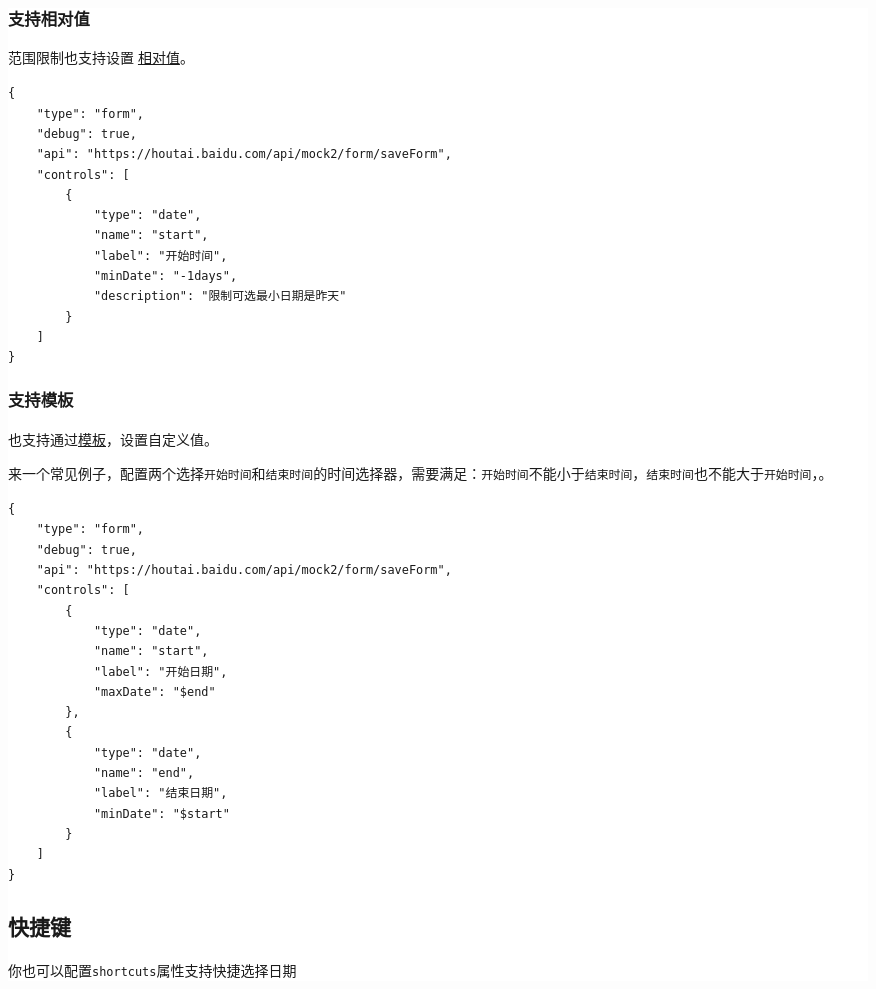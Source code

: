 ### 支持相对值

范围限制也支持设置 [相对值](./date#%E7%9B%B8%E5%AF%B9%E5%80%BC)。

```schema: scope="body"
{
    "type": "form",
    "debug": true,
    "api": "https://houtai.baidu.com/api/mock2/form/saveForm",
    "controls": [
        {
            "type": "date",
            "name": "start",
            "label": "开始时间",
            "minDate": "-1days",
            "description": "限制可选最小日期是昨天"
        }
    ]
}
```

### 支持模板

也支持通过[模板](./template)，设置自定义值。

来一个常见例子，配置两个选择`开始时间`和`结束时间`的时间选择器，需要满足：`开始时间`不能小于`结束时间`，`结束时间`也不能大于`开始时间`，。

```schema: scope="body"
{
    "type": "form",
    "debug": true,
    "api": "https://houtai.baidu.com/api/mock2/form/saveForm",
    "controls": [
        {
            "type": "date",
            "name": "start",
            "label": "开始日期",
            "maxDate": "$end"
        },
        {
            "type": "date",
            "name": "end",
            "label": "结束日期",
            "minDate": "$start"
        }
    ]
}
```

## 快捷键

你也可以配置`shortcuts`属性支持快捷选择日期

